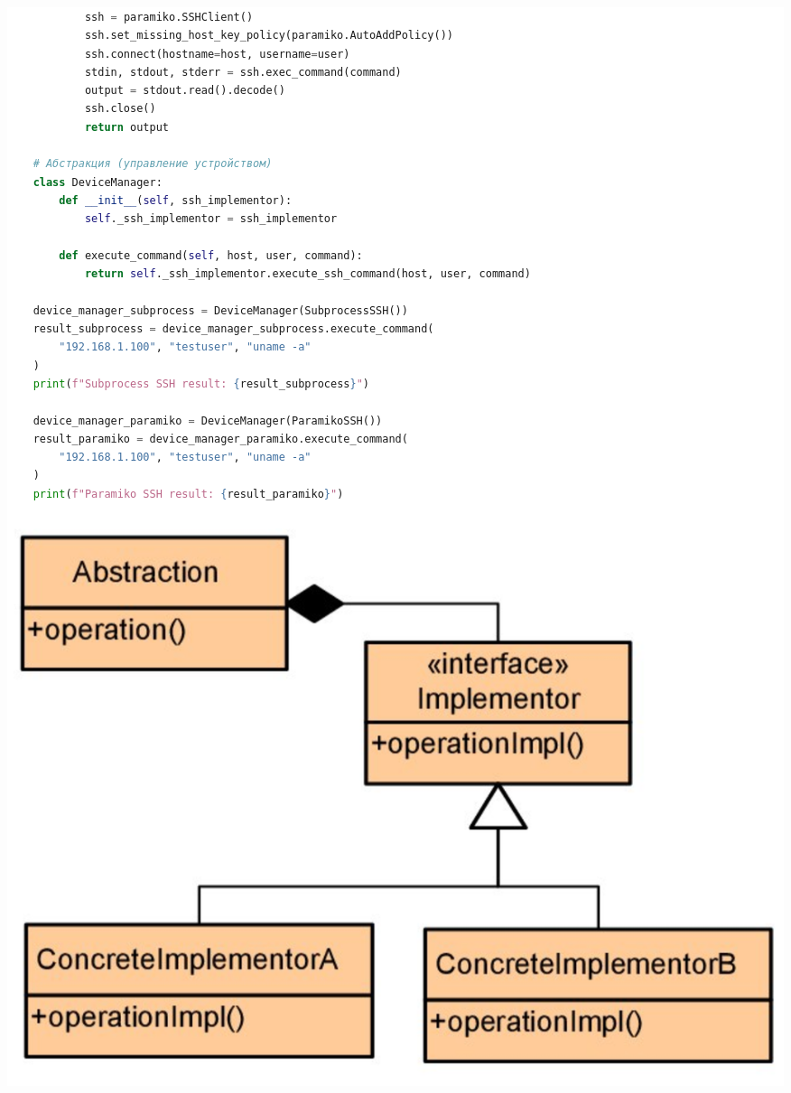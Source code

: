 ```python
            ssh = paramiko.SSHClient()
            ssh.set_missing_host_key_policy(paramiko.AutoAddPolicy())
            ssh.connect(hostname=host, username=user)
            stdin, stdout, stderr = ssh.exec_command(command)
            output = stdout.read().decode()
            ssh.close()
            return output

    # Абстракция (управление устройством)
    class DeviceManager:
        def __init__(self, ssh_implementor):
            self._ssh_implementor = ssh_implementor

        def execute_command(self, host, user, command):
            return self._ssh_implementor.execute_ssh_command(host, user, command)

    device_manager_subprocess = DeviceManager(SubprocessSSH())
    result_subprocess = device_manager_subprocess.execute_command(
        "192.168.1.100", "testuser", "uname -a"
    )
    print(f"Subprocess SSH result: {result_subprocess}")

    device_manager_paramiko = DeviceManager(ParamikoSSH())
    result_paramiko = device_manager_paramiko.execute_command(
        "192.168.1.100", "testuser", "uname -a"
    )
    print(f"Paramiko SSH result: {result_paramiko}")
```

![bridge](./assets/bridge.png)
